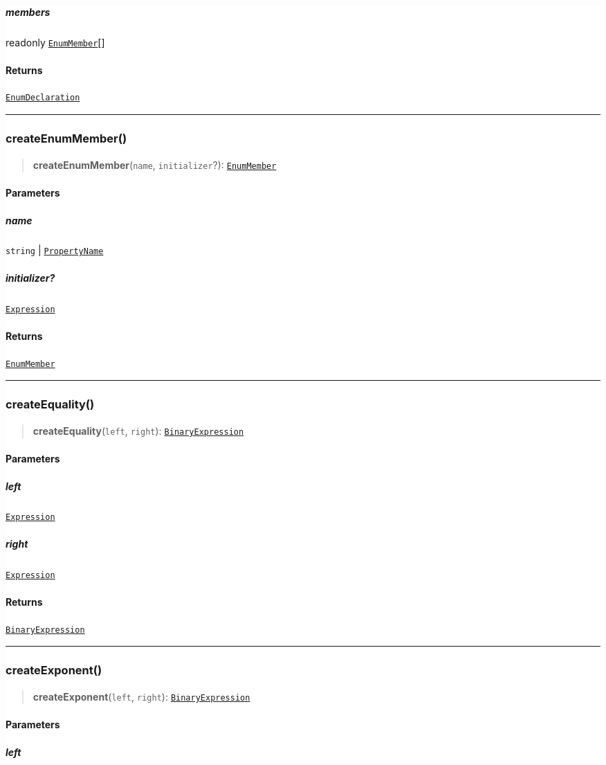 ##### members

readonly [`EnumMember`](EnumMember.md)[]

#### Returns

[`EnumDeclaration`](EnumDeclaration.md)

***

### createEnumMember()

> **createEnumMember**(`name`, `initializer`?): [`EnumMember`](EnumMember.md)

#### Parameters

##### name

`string` | [`PropertyName`](../type-aliases/PropertyName.md)

##### initializer?

[`Expression`](Expression.md)

#### Returns

[`EnumMember`](EnumMember.md)

***

### createEquality()

> **createEquality**(`left`, `right`): [`BinaryExpression`](BinaryExpression.md)

#### Parameters

##### left

[`Expression`](Expression.md)

##### right

[`Expression`](Expression.md)

#### Returns

[`BinaryExpression`](BinaryExpression.md)

***

### createExponent()

> **createExponent**(`left`, `right`): [`BinaryExpression`](BinaryExpression.md)

#### Parameters

##### left
